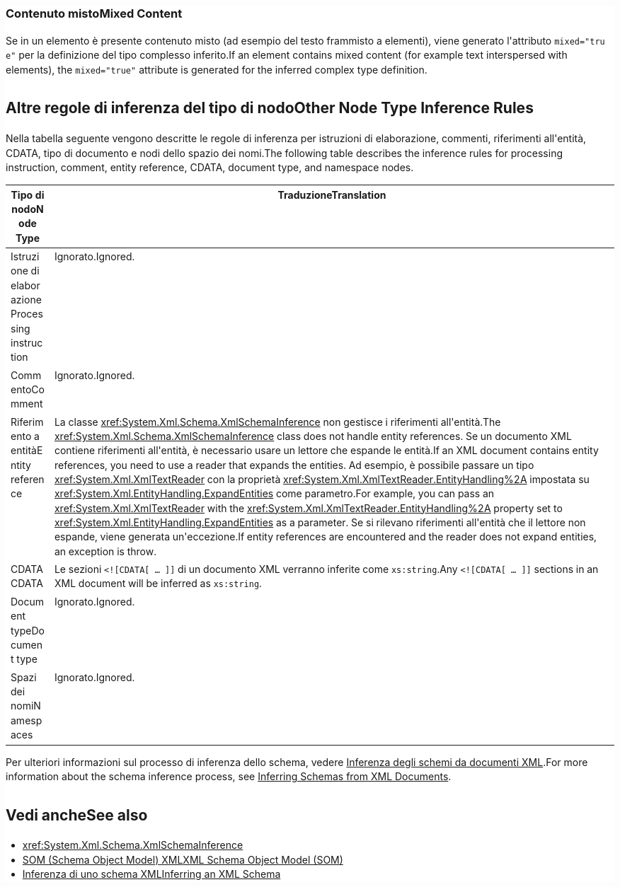 ### <a name="mixed-content"></a><span data-ttu-id="98ccc-178">Contenuto misto</span><span class="sxs-lookup"><span data-stu-id="98ccc-178">Mixed Content</span></span>  
 <span data-ttu-id="98ccc-179">Se in un elemento è presente contenuto misto (ad esempio del testo frammisto a elementi), viene generato l'attributo `mixed="true"` per la definizione del tipo complesso inferito.</span><span class="sxs-lookup"><span data-stu-id="98ccc-179">If an element contains mixed content (for example text interspersed with elements), the `mixed="true"` attribute is generated for the inferred complex type definition.</span></span>  
  
## <a name="other-node-type-inference-rules"></a><span data-ttu-id="98ccc-180">Altre regole di inferenza del tipo di nodo</span><span class="sxs-lookup"><span data-stu-id="98ccc-180">Other Node Type Inference Rules</span></span>  
 <span data-ttu-id="98ccc-181">Nella tabella seguente vengono descritte le regole di inferenza per istruzioni di elaborazione, commenti, riferimenti all'entità, CDATA, tipo di documento e nodi dello spazio dei nomi.</span><span class="sxs-lookup"><span data-stu-id="98ccc-181">The following table describes the inference rules for processing instruction, comment, entity reference, CDATA, document type, and namespace nodes.</span></span>  
  
|<span data-ttu-id="98ccc-182">Tipo di nodo</span><span class="sxs-lookup"><span data-stu-id="98ccc-182">Node Type</span></span>|<span data-ttu-id="98ccc-183">Traduzione</span><span class="sxs-lookup"><span data-stu-id="98ccc-183">Translation</span></span>|  
|---------------|-----------------|  
|<span data-ttu-id="98ccc-184">Istruzione di elaborazione</span><span class="sxs-lookup"><span data-stu-id="98ccc-184">Processing instruction</span></span>|<span data-ttu-id="98ccc-185">Ignorato.</span><span class="sxs-lookup"><span data-stu-id="98ccc-185">Ignored.</span></span>|  
|<span data-ttu-id="98ccc-186">Commento</span><span class="sxs-lookup"><span data-stu-id="98ccc-186">Comment</span></span>|<span data-ttu-id="98ccc-187">Ignorato.</span><span class="sxs-lookup"><span data-stu-id="98ccc-187">Ignored.</span></span>|  
|<span data-ttu-id="98ccc-188">Riferimento a entità</span><span class="sxs-lookup"><span data-stu-id="98ccc-188">Entity reference</span></span>|<span data-ttu-id="98ccc-189">La classe <xref:System.Xml.Schema.XmlSchemaInference> non gestisce i riferimenti all'entità.</span><span class="sxs-lookup"><span data-stu-id="98ccc-189">The <xref:System.Xml.Schema.XmlSchemaInference> class does not handle entity references.</span></span> <span data-ttu-id="98ccc-190">Se un documento XML contiene riferimenti all'entità, è necessario usare un lettore che espande le entità.</span><span class="sxs-lookup"><span data-stu-id="98ccc-190">If an XML document contains entity references, you need to use a reader that expands the entities.</span></span> <span data-ttu-id="98ccc-191">Ad esempio, è possibile passare un tipo <xref:System.Xml.XmlTextReader> con la proprietà <xref:System.Xml.XmlTextReader.EntityHandling%2A> impostata su <xref:System.Xml.EntityHandling.ExpandEntities> come parametro.</span><span class="sxs-lookup"><span data-stu-id="98ccc-191">For example, you can pass an <xref:System.Xml.XmlTextReader> with the <xref:System.Xml.XmlTextReader.EntityHandling%2A> property set to <xref:System.Xml.EntityHandling.ExpandEntities> as a parameter.</span></span> <span data-ttu-id="98ccc-192">Se si rilevano riferimenti all'entità che il lettore non espande, viene generata un'eccezione.</span><span class="sxs-lookup"><span data-stu-id="98ccc-192">If entity references are encountered and the reader does not expand entities, an exception is throw.</span></span>|  
|<span data-ttu-id="98ccc-193">CDATA</span><span class="sxs-lookup"><span data-stu-id="98ccc-193">CDATA</span></span>|<span data-ttu-id="98ccc-194">Le sezioni `<![CDATA[ … ]]` di un documento XML verranno inferite come `xs:string`.</span><span class="sxs-lookup"><span data-stu-id="98ccc-194">Any `<![CDATA[ … ]]` sections in an XML document will be inferred as `xs:string`.</span></span>|  
|<span data-ttu-id="98ccc-195">Document type</span><span class="sxs-lookup"><span data-stu-id="98ccc-195">Document type</span></span>|<span data-ttu-id="98ccc-196">Ignorato.</span><span class="sxs-lookup"><span data-stu-id="98ccc-196">Ignored.</span></span>|  
|<span data-ttu-id="98ccc-197">Spazi dei nomi</span><span class="sxs-lookup"><span data-stu-id="98ccc-197">Namespaces</span></span>|<span data-ttu-id="98ccc-198">Ignorato.</span><span class="sxs-lookup"><span data-stu-id="98ccc-198">Ignored.</span></span>|  
  
 <span data-ttu-id="98ccc-199">Per ulteriori informazioni sul processo di inferenza dello schema, vedere [Inferenza degli schemi da documenti XML](../../../../docs/standard/data/xml/inferring-schemas-from-xml-documents.md).</span><span class="sxs-lookup"><span data-stu-id="98ccc-199">For more information about the schema inference process, see [Inferring Schemas from XML Documents](../../../../docs/standard/data/xml/inferring-schemas-from-xml-documents.md).</span></span>  
  
## <a name="see-also"></a><span data-ttu-id="98ccc-200">Vedi anche</span><span class="sxs-lookup"><span data-stu-id="98ccc-200">See also</span></span>

- <xref:System.Xml.Schema.XmlSchemaInference>
- [<span data-ttu-id="98ccc-201">SOM (Schema Object Model) XML</span><span class="sxs-lookup"><span data-stu-id="98ccc-201">XML Schema Object Model (SOM)</span></span>](../../../../docs/standard/data/xml/xml-schema-object-model-som.md)
- [<span data-ttu-id="98ccc-202">Inferenza di uno schema XML</span><span class="sxs-lookup"><span data-stu-id="98ccc-202">Inferring an XML Schema</span></span>](../../../../docs/standard/data/xml/inferring-an-xml-schema.md)